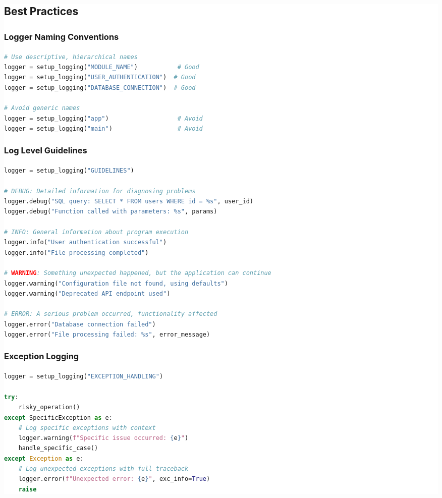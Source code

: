 ## Best Practices

### Logger Naming Conventions

```python
# Use descriptive, hierarchical names
logger = setup_logging("MODULE_NAME")           # Good
logger = setup_logging("USER_AUTHENTICATION")  # Good  
logger = setup_logging("DATABASE_CONNECTION")  # Good

# Avoid generic names
logger = setup_logging("app")                   # Avoid
logger = setup_logging("main")                  # Avoid
```

### Log Level Guidelines

```python
logger = setup_logging("GUIDELINES")

# DEBUG: Detailed information for diagnosing problems
logger.debug("SQL query: SELECT * FROM users WHERE id = %s", user_id)
logger.debug("Function called with parameters: %s", params)

# INFO: General information about program execution
logger.info("User authentication successful")
logger.info("File processing completed")

# WARNING: Something unexpected happened, but the application can continue
logger.warning("Configuration file not found, using defaults")
logger.warning("Deprecated API endpoint used")

# ERROR: A serious problem occurred, functionality affected
logger.error("Database connection failed")
logger.error("File processing failed: %s", error_message)
```

### Exception Logging

```python
logger = setup_logging("EXCEPTION_HANDLING")

try:
    risky_operation()
except SpecificException as e:
    # Log specific exceptions with context
    logger.warning(f"Specific issue occurred: {e}")
    handle_specific_case()
except Exception as e:
    # Log unexpected exceptions with full traceback
    logger.error(f"Unexpected error: {e}", exc_info=True)
    raise
```
